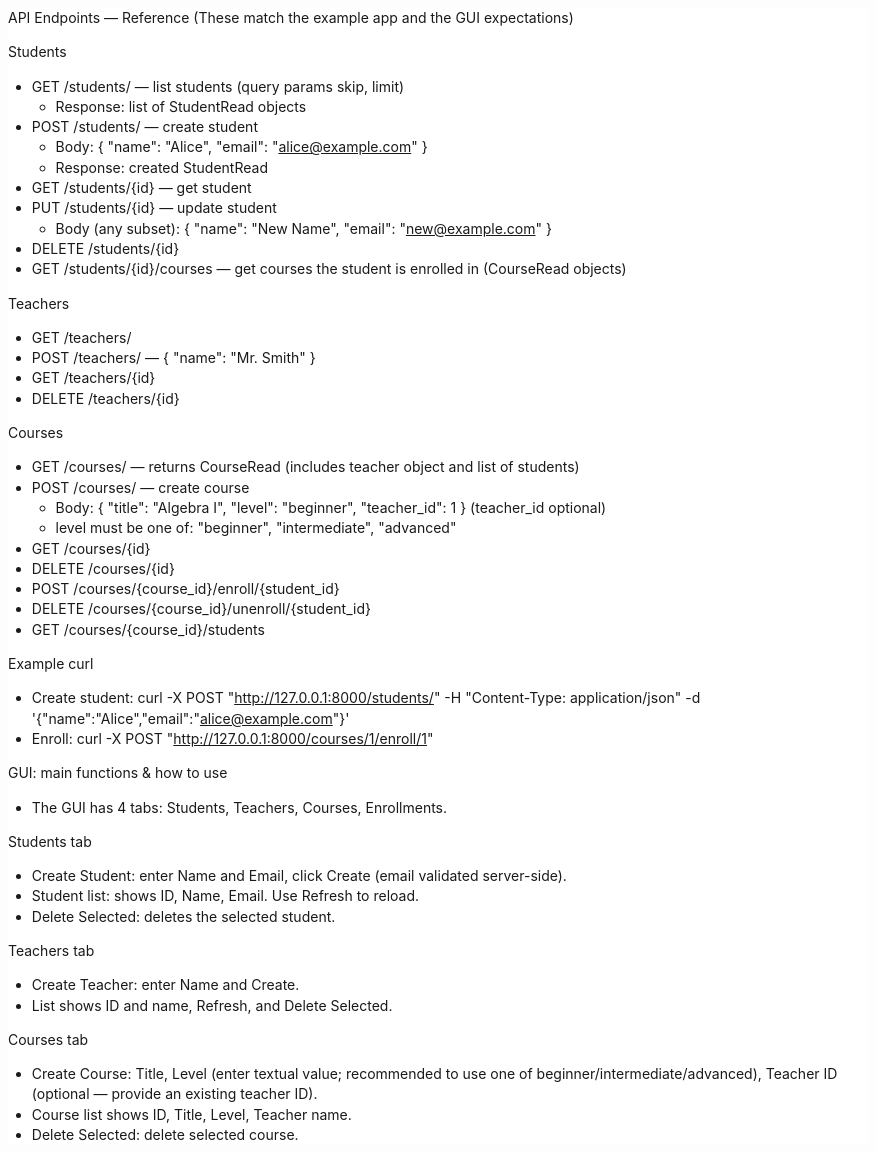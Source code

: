 API Endpoints — Reference
(These match the example app and the GUI expectations)

Students
- GET /students/ — list students (query params skip, limit)
  - Response: list of StudentRead objects
- POST /students/ — create student
  - Body: { "name": "Alice", "email": "alice@example.com" }
  - Response: created StudentRead
- GET /students/{id} — get student
- PUT /students/{id} — update student
  - Body (any subset): { "name": "New Name", "email": "new@example.com" }
- DELETE /students/{id}
- GET /students/{id}/courses — get courses the student is enrolled in (CourseRead objects)

Teachers
- GET /teachers/
- POST /teachers/ — { "name": "Mr. Smith" }
- GET /teachers/{id}
- DELETE /teachers/{id}

Courses
- GET /courses/ — returns CourseRead (includes teacher object and list of students)
- POST /courses/ — create course
  - Body: { "title": "Algebra I", "level": "beginner", "teacher_id": 1 } (teacher_id optional)
  - level must be one of: "beginner", "intermediate", "advanced"
- GET /courses/{id}
- DELETE /courses/{id}
- POST /courses/{course_id}/enroll/{student_id}
- DELETE /courses/{course_id}/unenroll/{student_id}
- GET /courses/{course_id}/students

Example curl
- Create student:
  curl -X POST "http://127.0.0.1:8000/students/" -H "Content-Type: application/json" -d '{"name":"Alice","email":"alice@example.com"}'
- Enroll:
  curl -X POST "http://127.0.0.1:8000/courses/1/enroll/1"

GUI: main functions & how to use
- The GUI has 4 tabs: Students, Teachers, Courses, Enrollments.

Students tab
- Create Student: enter Name and Email, click Create (email validated server-side).
- Student list: shows ID, Name, Email. Use Refresh to reload.
- Delete Selected: deletes the selected student.

Teachers tab
- Create Teacher: enter Name and Create.
- List shows ID and name, Refresh, and Delete Selected.

Courses tab
- Create Course: Title, Level (enter textual value; recommended to use one of beginner/intermediate/advanced), Teacher ID (optional — provide an existing teacher ID).
- Course list shows ID, Title, Level, Teacher name.
- Delete Selected: delete selected course.
